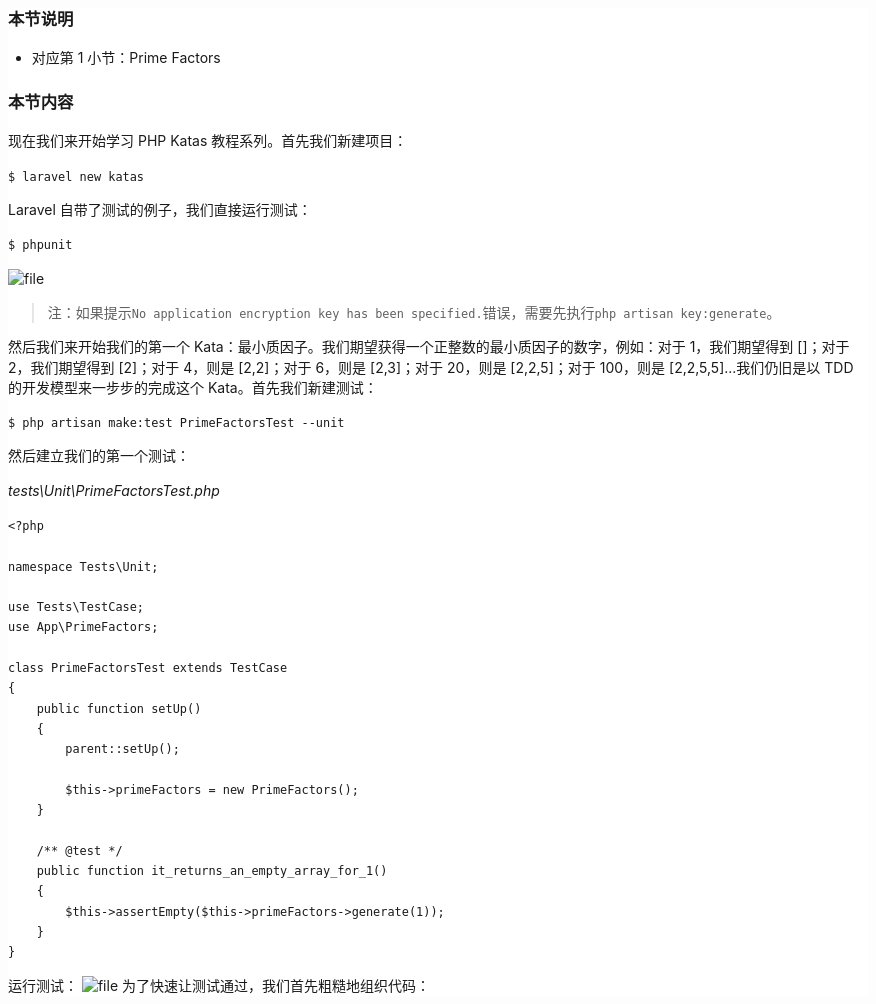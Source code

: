 ### 本节说明
* 对应第 1 小节：Prime Factors

### 本节内容
现在我们来开始学习 PHP Katas 教程系列。首先我们新建项目：
```
$ laravel new katas
```
Laravel 自带了测试的例子，我们直接运行测试：
```
$ phpunit
```
![file](https://lccdn.phphub.org/uploads/images/201810/25/19192/0eFCgP21x4.png?imageView2/2/w/1240/h/0)
>注：如果提示`No application encryption key has been specified.`错误，需要先执行`php artisan key:generate`。

然后我们来开始我们的第一个 Kata：最小质因子。我们期望获得一个正整数的最小质因子的数字，例如：对于 1，我们期望得到 []；对于 2，我们期望得到 [2]；对于 4，则是 [2,2]；对于 6，则是 [2,3]；对于 20，则是 [2,2,5]；对于 100，则是 [2,2,5,5]...我们仍旧是以 TDD 的开发模型来一步步的完成这个 Kata。首先我们新建测试：
```
$ php artisan make:test PrimeFactorsTest --unit
```
然后建立我们的第一个测试：

*tests\Unit\PrimeFactorsTest.php*
```
<?php

namespace Tests\Unit;

use Tests\TestCase;
use App\PrimeFactors;

class PrimeFactorsTest extends TestCase
{
    public function setUp()
    {
        parent::setUp();

        $this->primeFactors = new PrimeFactors();
    }

    /** @test */
    public function it_returns_an_empty_array_for_1()
    {
        $this->assertEmpty($this->primeFactors->generate(1));
    }
}

```
运行测试：
![file](https://lccdn.phphub.org/uploads/images/201810/25/19192/1r1CNko9ge.png?imageView2/2/w/1240/h/0)
为了快速让测试通过，我们首先粗糙地组织代码：
